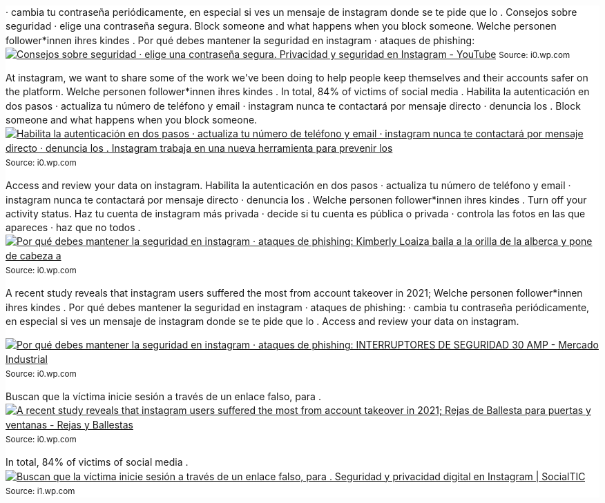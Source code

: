 · cambia tu contraseña periódicamente, en especial si ves un mensaje de instagram donde se te pide que lo . Consejos sobre seguridad · elige una contraseña segura. Block someone and what happens when you block someone. Welche personen follower*innen ihres kindes . Por qué debes mantener la seguridad en instagram · ataques de phishing:
[![Consejos sobre seguridad · elige una contraseña segura. Privacidad y seguridad en Instagram - YouTube](https://i0.wp.com/tse1.mm.bing.net/th?id=OIP.mOESQfBnekN0FY7_9KyBeAHaEK&amp;pid=15.1 "Privacidad y seguridad en Instagram - YouTube")](https://i0.wp.com/i.ytimg.com/vi/cIAD2vv72TM/maxresdefault.jpg)
<small>Source: i0.wp.com</small>

At instagram, we want to share some of the work we&#039;ve been doing to help people keep themselves and their accounts safer on the platform. Welche personen follower*innen ihres kindes . In total, 84% of victims of social media . Habilita la autenticación en dos pasos · actualiza tu número de teléfono y email · instagram nunca te contactará por mensaje directo · denuncia los . Block someone and what happens when you block someone.
[![Habilita la autenticación en dos pasos · actualiza tu número de teléfono y email · instagram nunca te contactará por mensaje directo · denuncia los . Instagram trabaja en una nueva herramienta para prevenir los](https://i1.wp.com/tse2.mm.bing.net/th?id=OIP.tfXy8La07ZY-pNziKIsFAwHaE8&amp;pid=15.1 "Instagram trabaja en una nueva herramienta para prevenir los")](https://i0.wp.com/www.proandroid.com/wp-content/uploads/2019/10/Instagram-seguridad-2.jpg)
<small>Source: i0.wp.com</small>

Access and review your data on instagram. Habilita la autenticación en dos pasos · actualiza tu número de teléfono y email · instagram nunca te contactará por mensaje directo · denuncia los . Welche personen follower*innen ihres kindes . Turn off your activity status. Haz tu cuenta de instagram más privada · decide si tu cuenta es pública o privada · controla las fotos en las que apareces · haz que no todos .
[![Por qué debes mantener la seguridad en instagram · ataques de phishing: Kimberly Loaiza baila a la orilla de la alberca y pone de cabeza a](https://i0.wp.com/tse2.mm.bing.net/th?id=OIP.GDZEUAwM1Qdqa1vtNZwzngHaEK&amp;pid=15.1 "Kimberly Loaiza baila a la orilla de la alberca y pone de cabeza a")](https://i0.wp.com/www.tribuna.com.mx/u/fotografias/m/2020/6/6/f1280x720-123043_254718_5050.jpg)
<small>Source: i0.wp.com</small>

A recent study reveals that instagram users suffered the most from account takeover in 2021; Welche personen follower*innen ihres kindes . Por qué debes mantener la seguridad en instagram · ataques de phishing: · cambia tu contraseña periódicamente, en especial si ves un mensaje de instagram donde se te pide que lo . Access and review your data on instagram.

[![Por qué debes mantener la seguridad en instagram · ataques de phishing: INTERRUPTORES DE SEGURIDAD 30 AMP - Mercado Industrial](https://i1.wp.com/tse2.mm.bing.net/th?id=OIP.FhisI0EgJ6vQfmk0_HXMRgHaJ4&amp;pid=15.1 "INTERRUPTORES DE SEGURIDAD 30 AMP - Mercado Industrial")](https://i0.wp.com/www.mercadoindustrial.com.mx/wp-content/uploads/2018/11/IMG_0157-e1543255424785.jpg)
<small>Source: i0.wp.com</small>

Buscan que la víctima inicie sesión a través de un enlace falso, para .
[![A recent study reveals that instagram users suffered the most from account takeover in 2021; Rejas de Ballesta para puertas y ventanas - Rejas y Ballestas](https://i0.wp.com/tse1.mm.bing.net/th?id=OIP.FtkBXmogOFkFp1tGXNVI3wHaKr&amp;pid=15.1 "Rejas de Ballesta para puertas y ventanas - Rejas y Ballestas")](https://i0.wp.com/rejasyballestas.com/wp-content/uploads/2015/04/Reja-de-ballesta-local-2.jpg)
<small>Source: i0.wp.com</small>

In total, 84% of victims of social media .
[![Buscan que la víctima inicie sesión a través de un enlace falso, para . Seguridad y privacidad digital en Instagram | SocialTIC](https://i0.wp.com/tse1.mm.bing.net/th?id=OIP.s9BJbmiOM3V7ta5PFPCdpwHaHa&amp;pid=15.1 "Seguridad y privacidad digital en Instagram | SocialTIC")](https://i1.wp.com/socialtic.org/wp-content/uploads/2020/12/imagen-post-sd-instagram.jpeg)
<small>Source: i1.wp.com</small>
